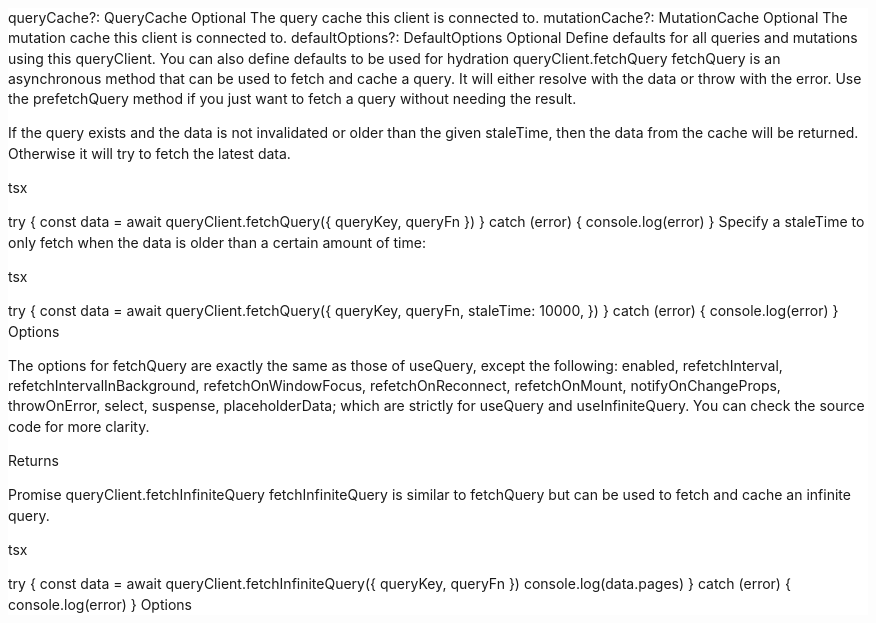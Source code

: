 queryCache?: QueryCache
Optional
The query cache this client is connected to.
mutationCache?: MutationCache
Optional
The mutation cache this client is connected to.
defaultOptions?: DefaultOptions
Optional
Define defaults for all queries and mutations using this queryClient.
You can also define defaults to be used for hydration
queryClient.fetchQuery
fetchQuery is an asynchronous method that can be used to fetch and cache a query. It will either resolve with the data or throw with the error. Use the prefetchQuery method if you just want to fetch a query without needing the result.

If the query exists and the data is not invalidated or older than the given staleTime, then the data from the cache will be returned. Otherwise it will try to fetch the latest data.

tsx

try {
  const data = await queryClient.fetchQuery({ queryKey, queryFn })
} catch (error) {
  console.log(error)
}
Specify a staleTime to only fetch when the data is older than a certain amount of time:

tsx

try {
  const data = await queryClient.fetchQuery({
    queryKey,
    queryFn,
    staleTime: 10000,
  })
} catch (error) {
  console.log(error)
}
Options

The options for fetchQuery are exactly the same as those of useQuery, except the following: enabled, refetchInterval, refetchIntervalInBackground, refetchOnWindowFocus, refetchOnReconnect, refetchOnMount, notifyOnChangeProps, throwOnError, select, suspense, placeholderData; which are strictly for useQuery and useInfiniteQuery. You can check the source code for more clarity.

Returns

Promise<TData>
queryClient.fetchInfiniteQuery
fetchInfiniteQuery is similar to fetchQuery but can be used to fetch and cache an infinite query.

tsx

try {
  const data = await queryClient.fetchInfiniteQuery({ queryKey, queryFn })
  console.log(data.pages)
} catch (error) {
  console.log(error)
}
Options
